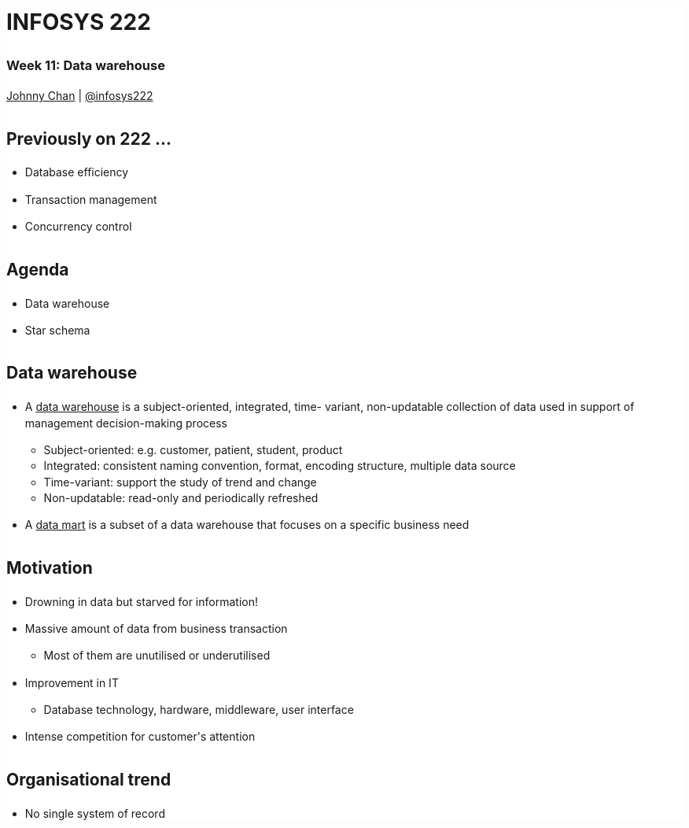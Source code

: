 # <i class="fa fa-database"></i> INFOSYS 222
### Week 11: Data warehouse
<i class="fa fa-copyright"></i> [Johnny Chan](mailto:jh.chan@auckland.ac.nz) | <i class="fa fa-twitter"></i> [@infosys222](http://twitter.com/infosys222)



## <i class="fa fa-history"></i> Previously on 222 ...

- Database efficiency

- Transaction management

- Concurrency control



## <i class="fa fa-list-alt"></i> Agenda

- Data warehouse

- Star schema



## Data warehouse
- A [data warehouse](https://en.wikipedia.org/wiki/Data_warehouse) is a subject-oriented, integrated, time- variant, non-updatable collection of data used in support of management decision-making process

	- Subject-oriented: e.g. customer, patient, student, product
	- Integrated: consistent naming convention, format, encoding structure, multiple data source
	- Time-variant: support the study of trend and change
	- Non-updatable: read-only and periodically refreshed

- A [data mart](https://en.wikipedia.org/wiki/Data_mart) is a subset of a data warehouse that focuses on a specific business need


## Motivation
- Drowning in data but starved for information!

- Massive amount of data from business transaction
	- Most of them are unutilised or underutilised

- Improvement in IT
	- Database technology, hardware, middleware, user interface

- Intense competition for customer's attention


## Organisational trend
- No single system of record
